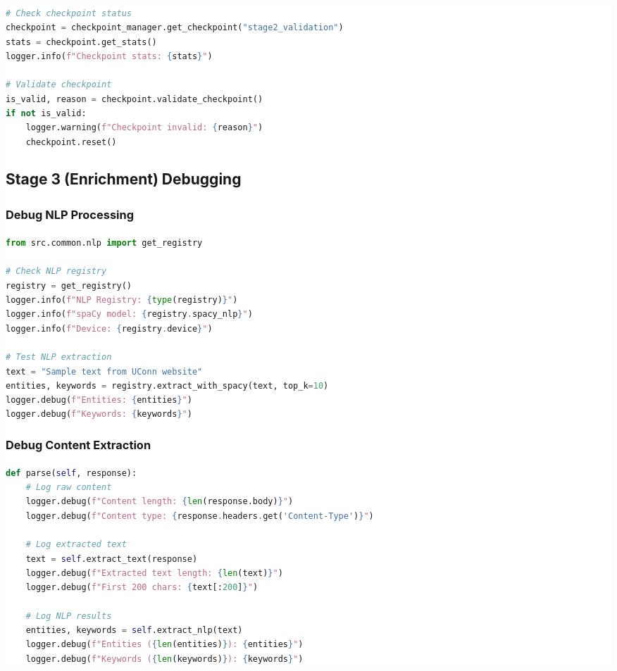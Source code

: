 ```python
# Check checkpoint status
checkpoint = checkpoint_manager.get_checkpoint("stage2_validation")
stats = checkpoint.get_stats()
logger.info(f"Checkpoint stats: {stats}")

# Validate checkpoint
is_valid, reason = checkpoint.validate_checkpoint()
if not is_valid:
    logger.warning(f"Checkpoint invalid: {reason}")
    checkpoint.reset()
```

## Stage 3 (Enrichment) Debugging

### Debug NLP Processing

```python
from src.common.nlp import get_registry

# Check NLP registry
registry = get_registry()
logger.info(f"NLP Registry: {type(registry)}")
logger.info(f"spaCy model: {registry.spacy_nlp}")
logger.info(f"Device: {registry.device}")

# Test NLP extraction
text = "Sample text from UConn website"
entities, keywords = registry.extract_with_spacy(text, top_k=10)
logger.debug(f"Entities: {entities}")
logger.debug(f"Keywords: {keywords}")
```

### Debug Content Extraction

```python
def parse(self, response):
    # Log raw content
    logger.debug(f"Content length: {len(response.body)}")
    logger.debug(f"Content type: {response.headers.get('Content-Type')}")

    # Log extracted text
    text = self.extract_text(response)
    logger.debug(f"Extracted text length: {len(text)}")
    logger.debug(f"First 200 chars: {text[:200]}")

    # Log NLP results
    entities, keywords = self.extract_nlp(text)
    logger.debug(f"Entities ({len(entities)}): {entities}")
    logger.debug(f"Keywords ({len(keywords)}): {keywords}")
```
